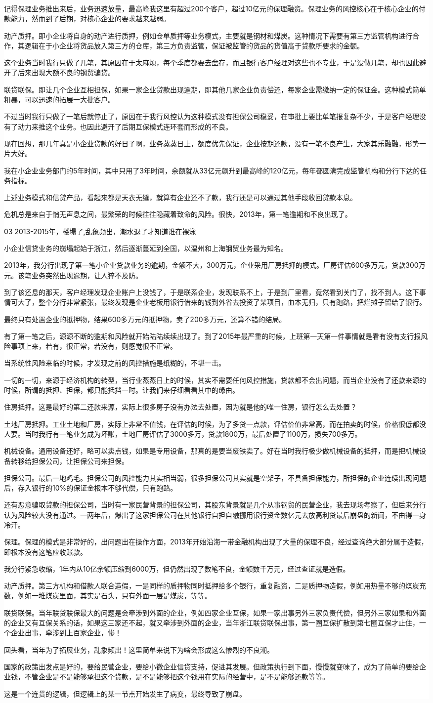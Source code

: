 记得保理业务推出来后，业务迅速放量，最高峰我这里有超过200个客户，超过10亿元的保理融资。保理业务的风控核心在于核心企业的付款能力，然而到了后期，对核心企业的要求越来越弱。

动产质押。即小企业将自身的动产进行质押，例如仓单质押等业务模式，主要就是钢材和煤炭。这种情况下需要有第三方监管机构进行合作，其逻辑在于小企业将货品放入第三方的仓库，第三方负责监管，保证被监管的货品的货值高于贷款所要求的金额。

这个业务当时我行只做了几笔，其原因在于太麻烦，每个季度都要去盘存，而且银行客户经理对这些也不专业，于是没做几笔，却也因此避开了后来出现大额不良的钢贸骗贷。

联贷联保。即让几个企业互相担保，如果一家企业贷款出现逾期，即其他几家企业负责偿还，每家企业需缴纳一定的保证金。这种模式简单粗暴，可以迅速的拓展一大批客户。

不过当时我行只做了一笔后就停止了，原因在于我行风控认为这种模式没有担保公司稳妥，在审批上要比单笔报复杂不少，于是客户经理没有了动力来推这个业务。也因此避开了后期互保模式连环套而形成的不良。

现在回想，那几年真是小企业贷款的好日子啊，业务蒸蒸日上，额度优先保证，企业按期还款，没有一笔不良产生，大家其乐融融，形势一片大好。

我在小企业业务部门的5年时间，其中只用了3年时间，余额就从33亿元飙升到最高峰的120亿元，每年都圆满完成监管机构和分行下达的任务指标。

上述业务模式和信贷产品，看起来都是天衣无缝，就算有企业还不了款，我行还是可以通过其他手段收回贷款本息。

危机总是来自于悄无声息之间，最繁荣的时候往往隐藏着致命的风险。很快，2013年，第一笔逾期和不良出现了。

03 2013-2015年，楼塌了,乱象频出，潮水退了才知道谁在裸泳

小企业信贷业务的崩塌起始于浙江，然后逐渐蔓延到全国，以温州和上海钢贸业务最为知名。

2013年，我分行出现了第一笔小企业贷款业务的逾期，金额不大，300万元，企业采用厂房抵押的模式。厂房评估600多万元，贷款300万元。该笔业务突然出现逾期，让人猝不及防。

到了该还息的那天，客户经理发现企业账户上没钱了，于是联系企业，发现联系不上，于是到厂里看，竟然看到关门了，找不到人。这下事情可大了，整个分行非常紧张，最终发现是企业老板用银行借来的钱到外省去投资了某项目，血本无归，只有跑路，把烂摊子留给了银行。

最终只有处置企业的抵押物，结果600多万元的抵押物，卖了200多万元，还算不错的结局。

有了第一笔之后，源源不断的逾期和风险就开始陆陆续续出现了。到了2015年最严重的时候，上班第一天第一件事情就是看有没有支行报风险事项上来，若有，很正常，若没有，则感觉很不正常。

当系统性风险来临的时候，才发现之前的风控措施是纸糊的，不堪一击。

一切的一切，来源于经济机构的转型，当行业蒸蒸日上的时候，其实不需要任何风控措施，贷款都不会出问题，而当企业没有了还款来源的时候，所谓的抵押、担保，都只能抵挡一时。让我们来仔细看看其中的缘由。

住房抵押。这是最好的第二还款来源，实际上很多房子没有办法去处置，因为就是他的唯一住房，银行怎么去处置？

土地厂房抵押。工业土地和厂房，实际上非常不值钱，在评估的时候，为了多贷一点款，评估价值非常高，而在拍卖的时候，价格很低都没人要。当时我行有一笔业务成为坏账，土地厂房评估了3000多万，贷款1800万，最后处置了1100万，损失700多万。

机械设备。通用设备还好，略可以卖点钱，如果是专用设备，那真的是要当废铁卖了。好在当时我行极少做机械设备的抵押，而是把机械设备转移给担保公司，让担保公司来担保。

担保公司。最后一地鸡毛。担保公司的风控能力其实相当弱，很多担保公司其实就是空架子，不具备担保能力，所担保的企业连续出现问题后，存入银行的10%的保证金根本不够代偿，只有跑路。

还有恶意骗取贷款的担保公司，当时有一家民营背景的担保公司，其股东背景就是几个从事钢贸的民营企业，我去现场考察了，但后来分行认为风险较大没有通过。一两年后，爆出了这家担保公司在其他银行自担自融挪用银行资金数亿元去放高利贷最后崩盘的新闻，不由得一身冷汗。

保理。保理的模式是非常好的，出问题出在操作方面，2013年开始沿海一带金融机构出现了大量的保理不良，经过查询绝大部分属于造假，即根本没有这笔应收账款。

我分行紧急收缩，1年内从10亿余额压缩到6000万，但仍然出现了数笔不良，金额数千万元，经过查证就是造假。

动产质押。第三方机构和借款人联合造假，一是同样的质押物同时抵押给多个银行，重复融资，二是质押物造假，例如用热量不够的煤炭充数，例如一堆煤炭里面，其实是石头，只有外面一层是煤炭，等等。

联贷联保。当年联贷联保最大的问题是会牵涉到外面的企业，例如四家企业互保，如果一家出事另外三家负责代偿，但另外三家如果和外面的企业又有互保关系的话，如果这三家还不起，就又牵涉到外面的企业，当年浙江联贷联保出事，第一圈互保扩散到第七圈互保才止住，一个企业出事，牵涉到上百家企业，惨！

回头看，当年为了拓展业务，乱象频出！这里简单来说下为啥会形成这么惨烈的不良潮。

国家的政策出发点是好的，要给民营企业，要给小微企业信贷支持，促进其发展。但政策执行到下面，慢慢就变味了，成为了简单的要给企业钱，不管企业是不是能够承担这个贷款，是不是能够把这个钱用在实际的经营中，是不是能够还款等等。

这是一个连贯的逻辑，但逻辑上的某一节点开始发生了病变，最终导致了崩盘。
